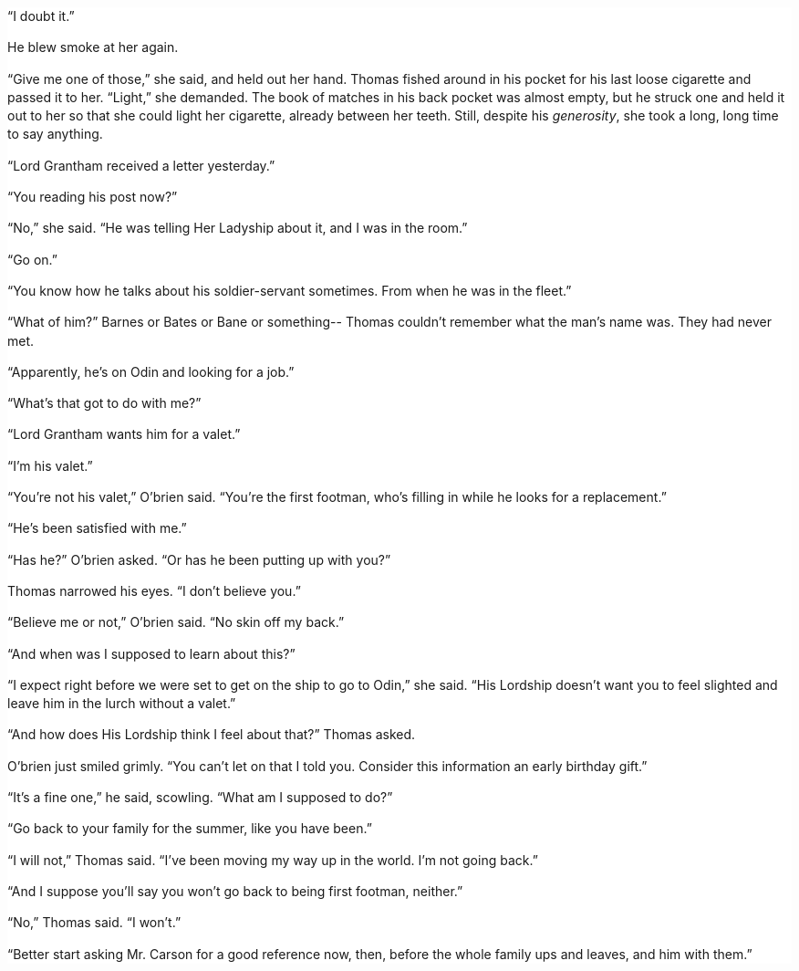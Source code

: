 “I doubt it.”

He blew smoke at her again.

“Give me one of those,” she said, and held out her hand. Thomas fished around in his pocket for his last loose cigarette and passed it to her. “Light,” she demanded. The book of matches in his back pocket was almost empty, but he struck one and held it out to her so that she could light her cigarette, already between her teeth. Still, despite his *generosity*, she took a long, long time to say anything.

“Lord Grantham received a letter yesterday.”

“You reading his post now?”

“No,” she said. “He was telling Her Ladyship about it, and I was in the room.”

“Go on.”

“You know how he talks about his soldier\-servant sometimes. From when he was in the fleet.”

“What of him?” Barnes or Bates or Bane or something\-\- Thomas couldn’t remember what the man’s name was. They had never met.

“Apparently, he’s on Odin and looking for a job.”

“What’s that got to do with me?”

“Lord Grantham wants him for a valet.”

“I’m his valet.”

“You’re not his valet,” O’brien said. “You’re the first footman, who’s filling in while he looks for a replacement.”

“He’s been satisfied with me.”

“Has he?” O’brien asked. “Or has he been putting up with you?”

Thomas narrowed his eyes. “I don’t believe you.”

“Believe me or not,” O’brien said. “No skin off my back.”

“And when was I supposed to learn about this?” 

“I expect right before we were set to get on the ship to go to Odin,” she said. “His Lordship doesn’t want you to feel slighted and leave him in the lurch without a valet.”

“And how does His Lordship think I feel about that?” Thomas asked.

O’brien just smiled grimly. “You can’t let on that I told you. Consider this information an early birthday gift.”

“It’s a fine one,” he said, scowling. “What am I supposed to do?”

“Go back to your family for the summer, like you have been.”

“I will not,” Thomas said. “I’ve been moving my way up in the world. I’m not going back.”

“And I suppose you’ll say you won’t go back to being first footman, neither.”

“No,” Thomas said. “I won’t.”

“Better start asking Mr. Carson for a good reference now, then, before the whole family ups and leaves, and him with them.”
